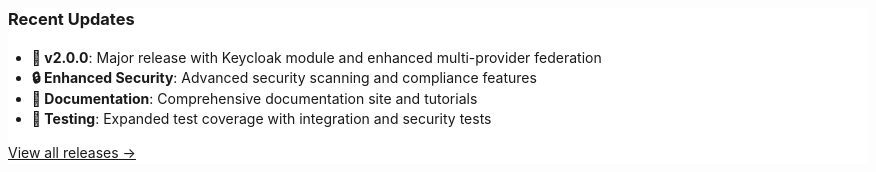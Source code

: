 
### Recent Updates

- **🎉 v2.0.0**: Major release with Keycloak module and enhanced multi-provider federation
- **🔒 Enhanced Security**: Advanced security scanning and compliance features
- **📖 Documentation**: Comprehensive documentation site and tutorials
- **🧪 Testing**: Expanded test coverage with integration and security tests

[View all releases →](https://github.com/sourabh-virdi/terraform-idp-automation/releases) 